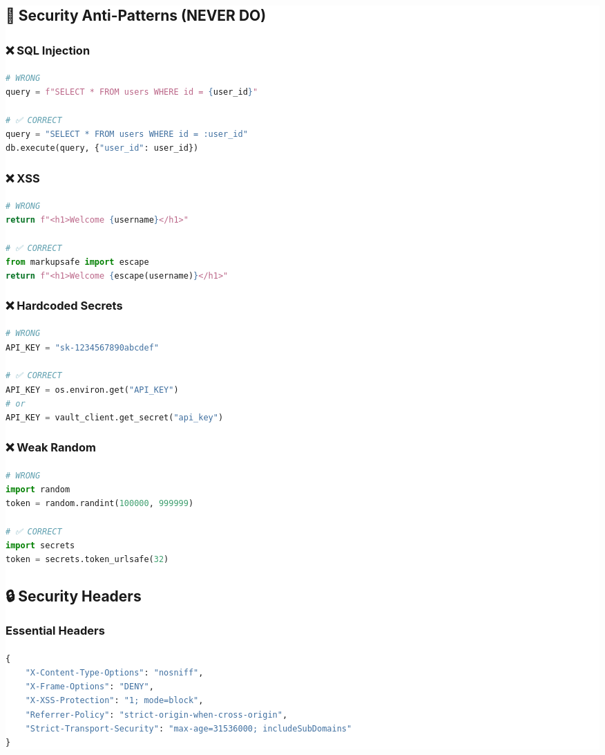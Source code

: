 ## 🚫 Security Anti-Patterns (NEVER DO)

### ❌ SQL Injection
```python
# WRONG
query = f"SELECT * FROM users WHERE id = {user_id}"

# ✅ CORRECT
query = "SELECT * FROM users WHERE id = :user_id"
db.execute(query, {"user_id": user_id})
```

### ❌ XSS
```python
# WRONG
return f"<h1>Welcome {username}</h1>"

# ✅ CORRECT
from markupsafe import escape
return f"<h1>Welcome {escape(username)}</h1>"
```

### ❌ Hardcoded Secrets
```python
# WRONG
API_KEY = "sk-1234567890abcdef"

# ✅ CORRECT
API_KEY = os.environ.get("API_KEY")
# or
API_KEY = vault_client.get_secret("api_key")
```

### ❌ Weak Random
```python
# WRONG
import random
token = random.randint(100000, 999999)

# ✅ CORRECT
import secrets
token = secrets.token_urlsafe(32)
```

## 🔒 Security Headers

### Essential Headers
```python
{
    "X-Content-Type-Options": "nosniff",
    "X-Frame-Options": "DENY",
    "X-XSS-Protection": "1; mode=block",
    "Referrer-Policy": "strict-origin-when-cross-origin",
    "Strict-Transport-Security": "max-age=31536000; includeSubDomains"
}
```
